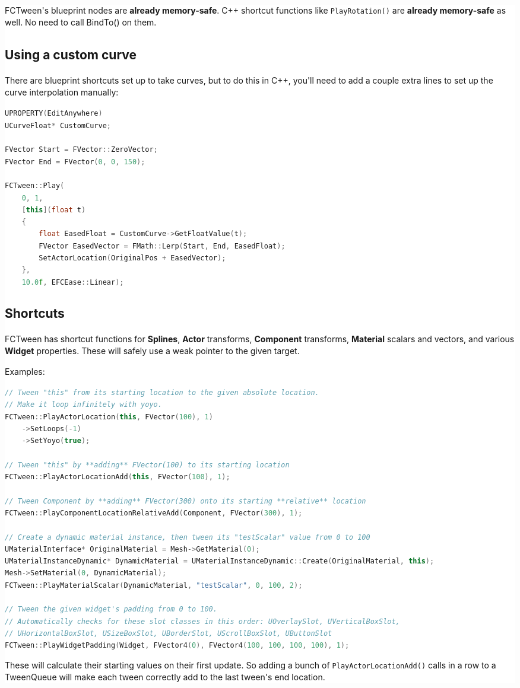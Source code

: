 FCTween's blueprint nodes are **already memory-safe**. C++ shortcut functions like `PlayRotation()` are **already memory-safe** as well. No need to call BindTo() on them.

## Using a custom curve

There are blueprint shortcuts set up to take curves, but to do this in C++, you'll need to add a couple extra lines to set up the curve interpolation manually:
```c++
UPROPERTY(EditAnywhere)
UCurveFloat* CustomCurve;

FVector Start = FVector::ZeroVector;
FVector End = FVector(0, 0, 150);

FCTween::Play(
    0, 1,
    [this](float t)
    {
        float EasedFloat = CustomCurve->GetFloatValue(t);
        FVector EasedVector = FMath::Lerp(Start, End, EasedFloat);
        SetActorLocation(OriginalPos + EasedVector);
    },
    10.0f, EFCEase::Linear);
```

## Shortcuts
FCTween has shortcut functions for **Splines**, **Actor** transforms, **Component** transforms, **Material** scalars and vectors, and various **Widget** properties. These will safely use a weak pointer to the given target.

Examples:

```c++
// Tween "this" from its starting location to the given absolute location. 
// Make it loop infinitely with yoyo.
FCTween::PlayActorLocation(this, FVector(100), 1)
    ->SetLoops(-1)
    ->SetYoyo(true);
    
// Tween "this" by **adding** FVector(100) to its starting location
FCTween::PlayActorLocationAdd(this, FVector(100), 1);

// Tween Component by **adding** FVector(300) onto its starting **relative** location
FCTween::PlayComponentLocationRelativeAdd(Component, FVector(300), 1);

// Create a dynamic material instance, then tween its "testScalar" value from 0 to 100
UMaterialInterface* OriginalMaterial = Mesh->GetMaterial(0);
UMaterialInstanceDynamic* DynamicMaterial = UMaterialInstanceDynamic::Create(OriginalMaterial, this);
Mesh->SetMaterial(0, DynamicMaterial);
FCTween::PlayMaterialScalar(DynamicMaterial, "testScalar", 0, 100, 2);

// Tween the given widget's padding from 0 to 100.
// Automatically checks for these slot classes in this order: UOverlaySlot, UVerticalBoxSlot, 
// UHorizontalBoxSlot, USizeBoxSlot, UBorderSlot, UScrollBoxSlot, UButtonSlot
FCTween::PlayWidgetPadding(Widget, FVector4(0), FVector4(100, 100, 100, 100), 1);
```
These will calculate their starting values on their first update. So adding a bunch of `PlayActorLocationAdd()` calls in a row to a TweenQueue will make each tween correctly add to the last tween's end location.
